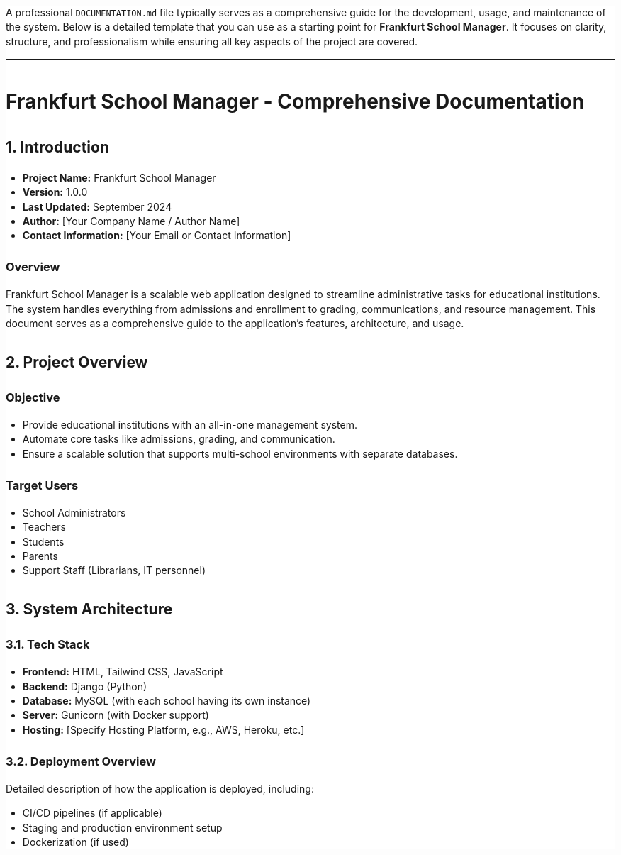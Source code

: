 A professional `DOCUMENTATION.md` file typically serves as a comprehensive guide for the development, usage, and maintenance of the system. Below is a detailed template that you can use as a starting point for **Frankfurt School Manager**. It focuses on clarity, structure, and professionalism while ensuring all key aspects of the project are covered.

---

# **Frankfurt School Manager - Comprehensive Documentation**

## **1. Introduction**
   - **Project Name:** Frankfurt School Manager
   - **Version:** 1.0.0
   - **Last Updated:** September 2024
   - **Author:** [Your Company Name / Author Name]
   - **Contact Information:** [Your Email or Contact Information]

   ### **Overview**
   Frankfurt School Manager is a scalable web application designed to streamline administrative tasks for educational institutions. The system handles everything from admissions and enrollment to grading, communications, and resource management. This document serves as a comprehensive guide to the application’s features, architecture, and usage.

## **2. Project Overview**
   ### **Objective**
   - Provide educational institutions with an all-in-one management system.
   - Automate core tasks like admissions, grading, and communication.
   - Ensure a scalable solution that supports multi-school environments with separate databases.

   ### **Target Users**
   - School Administrators
   - Teachers
   - Students
   - Parents
   - Support Staff (Librarians, IT personnel)

## **3. System Architecture**
   ### **3.1. Tech Stack**
   - **Frontend:** HTML, Tailwind CSS, JavaScript
   - **Backend:** Django (Python)
   - **Database:** MySQL (with each school having its own instance)
   - **Server:** Gunicorn (with Docker support)
   - **Hosting:** [Specify Hosting Platform, e.g., AWS, Heroku, etc.]

   ### **3.2. Deployment Overview**
   Detailed description of how the application is deployed, including:
   - CI/CD pipelines (if applicable)
   - Staging and production environment setup
   - Dockerization (if used)
